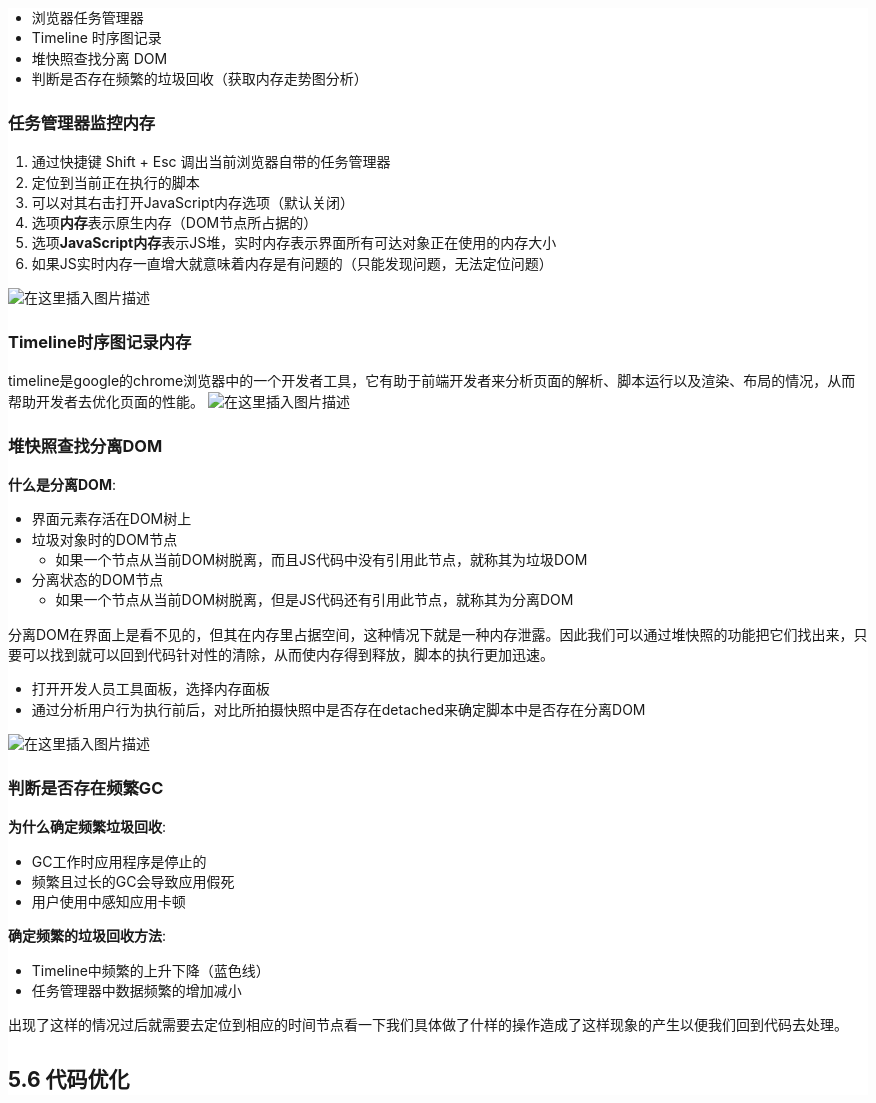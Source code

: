 - 浏览器任务管理器
- Timeline 时序图记录
- 堆快照查找分离 DOM
- 判断是否存在频繁的垃圾回收（获取内存走势图分析）

### 任务管理器监控内存

1. 通过快捷键 Shift + Esc 调出当前浏览器自带的任务管理器
2. 定位到当前正在执行的脚本
3. 可以对其右击打开JavaScript内存选项（默认关闭）
4. 选项**内存**表示原生内存（DOM节点所占据的）
5. 选项**JavaScript内存**表示JS堆，实时内存表示界面所有可达对象正在使用的内存大小
6. 如果JS实时内存一直增大就意味着内存是有问题的（只能发现问题，无法定位问题）

![在这里插入图片描述](https://img-blog.csdnimg.cn/20201010205050251.png?x-oss-process=image/watermark,type_ZmFuZ3poZW5naGVpdGk,shadow_10,text_aHR0cHM6Ly9ibG9nLmNzZG4ubmV0L3FxXzQ1MTQ5MjU2,size_16,color_FFFFFF,t_70#pic_center)

### Timeline时序图记录内存

timeline是google的chrome浏览器中的一个开发者工具，它有助于前端开发者来分析页面的解析、脚本运行以及渲染、布局的情况，从而帮助开发者去优化页面的性能。
![在这里插入图片描述](https://img-blog.csdnimg.cn/20201010204534402.png?x-oss-process=image/watermark,type_ZmFuZ3poZW5naGVpdGk,shadow_10,text_aHR0cHM6Ly9ibG9nLmNzZG4ubmV0L3FxXzQ1MTQ5MjU2,size_16,color_FFFFFF,t_70#pic_center)

### 堆快照查找分离DOM

**什么是分离DOM**:

- 界面元素存活在DOM树上
- 垃圾对象时的DOM节点
  - 如果一个节点从当前DOM树脱离，而且JS代码中没有引用此节点，就称其为垃圾DOM
- 分离状态的DOM节点
  - 如果一个节点从当前DOM树脱离，但是JS代码还有引用此节点，就称其为分离DOM

分离DOM在界面上是看不见的，但其在内存里占据空间，这种情况下就是一种内存泄露。因此我们可以通过堆快照的功能把它们找出来，只要可以找到就可以回到代码针对性的清除，从而使内存得到释放，脚本的执行更加迅速。

- 打开开发人员工具面板，选择内存面板
- 通过分析用户行为执行前后，对比所拍摄快照中是否存在detached来确定脚本中是否存在分离DOM

![在这里插入图片描述](https://img-blog.csdnimg.cn/20201010204917328.png?x-oss-process=image/watermark,type_ZmFuZ3poZW5naGVpdGk,shadow_10,text_aHR0cHM6Ly9ibG9nLmNzZG4ubmV0L3FxXzQ1MTQ5MjU2,size_16,color_FFFFFF,t_70#pic_center)

### 判断是否存在频繁GC

**为什么确定频繁垃圾回收**:

- GC工作时应用程序是停止的
- 频繁且过长的GC会导致应用假死
- 用户使用中感知应用卡顿

**确定频繁的垃圾回收方法**:

- Timeline中频繁的上升下降（蓝色线）
- 任务管理器中数据频繁的增加减小

出现了这样的情况过后就需要去定位到相应的时间节点看一下我们具体做了什样的操作造成了这样现象的产生以便我们回到代码去处理。

## 5.6 代码优化
